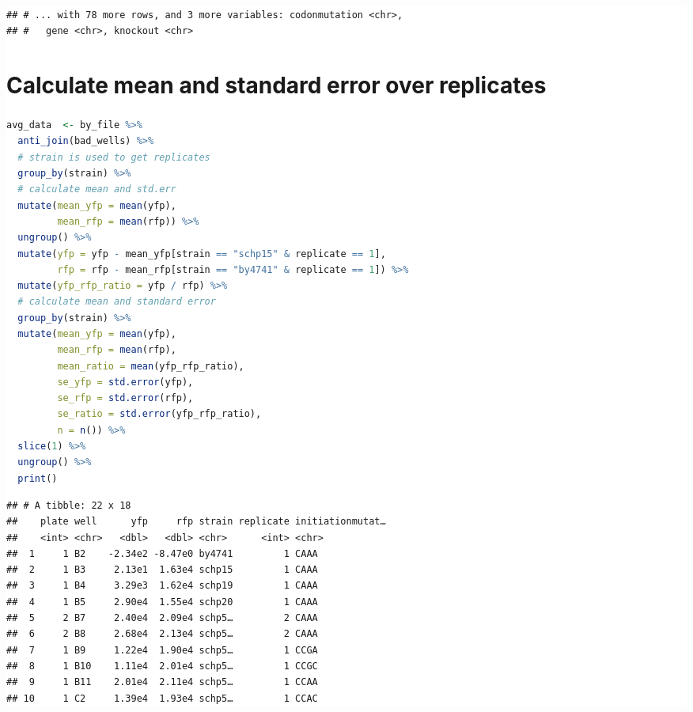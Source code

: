     ## # ... with 78 more rows, and 3 more variables: codonmutation <chr>,
    ## #   gene <chr>, knockout <chr>

Calculate mean and standard error over replicates
=================================================

``` r
avg_data  <- by_file %>% 
  anti_join(bad_wells) %>%
  # strain is used to get replicates
  group_by(strain) %>% 
  # calculate mean and std.err
  mutate(mean_yfp = mean(yfp), 
         mean_rfp = mean(rfp)) %>% 
  ungroup() %>% 
  mutate(yfp = yfp - mean_yfp[strain == "schp15" & replicate == 1], 
         rfp = rfp - mean_rfp[strain == "by4741" & replicate == 1]) %>% 
  mutate(yfp_rfp_ratio = yfp / rfp) %>% 
  # calculate mean and standard error
  group_by(strain) %>% 
  mutate(mean_yfp = mean(yfp), 
         mean_rfp = mean(rfp), 
         mean_ratio = mean(yfp_rfp_ratio), 
         se_yfp = std.error(yfp), 
         se_rfp = std.error(rfp),
         se_ratio = std.error(yfp_rfp_ratio),
         n = n()) %>% 
  slice(1) %>% 
  ungroup() %>% 
  print()
```

    ## # A tibble: 22 x 18
    ##    plate well      yfp     rfp strain replicate initiationmutat…
    ##    <int> <chr>   <dbl>   <dbl> <chr>      <int> <chr>           
    ##  1     1 B2    -2.34e2 -8.47e0 by4741         1 CAAA            
    ##  2     1 B3     2.13e1  1.63e4 schp15         1 CAAA            
    ##  3     1 B4     3.29e3  1.62e4 schp19         1 CAAA            
    ##  4     1 B5     2.90e4  1.55e4 schp20         1 CAAA            
    ##  5     2 B7     2.40e4  2.09e4 schp5…         2 CAAA            
    ##  6     2 B8     2.68e4  2.13e4 schp5…         2 CAAA            
    ##  7     1 B9     1.22e4  1.90e4 schp5…         1 CCGA            
    ##  8     1 B10    1.11e4  2.01e4 schp5…         1 CCGC            
    ##  9     1 B11    2.01e4  2.11e4 schp5…         1 CCAA            
    ## 10     1 C2     1.39e4  1.93e4 schp5…         1 CCAC            